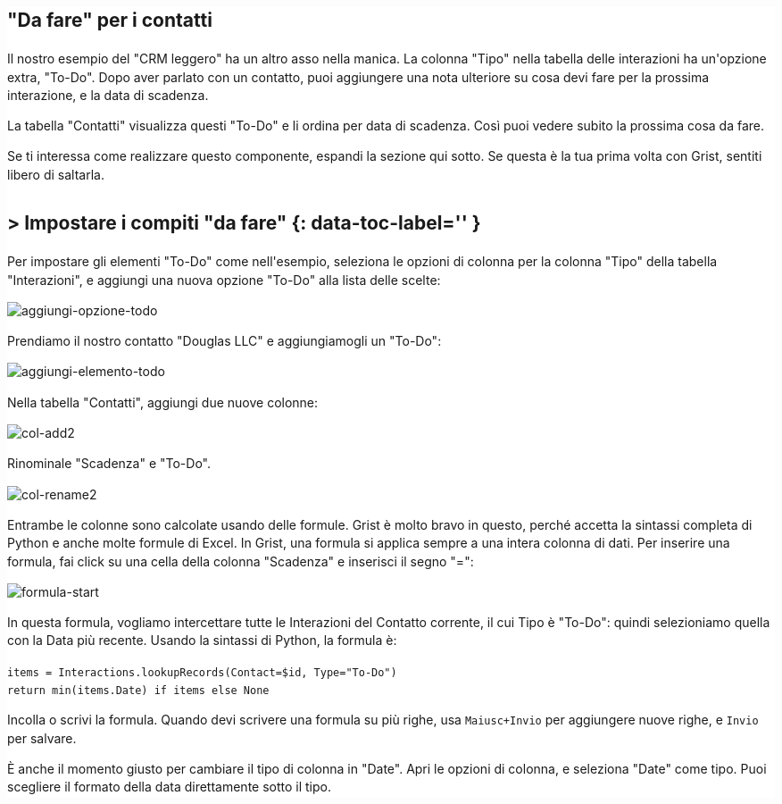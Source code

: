 <h2 data-md-type="header" data-md-header-level="2">"Da fare" per i contatti</h2>
Il nostro esempio del "CRM leggero" ha un altro asso nella manica. La colonna "Tipo" nella tabella delle interazioni ha un'opzione extra, "To-Do". Dopo aver parlato con un contatto, puoi aggiungere una nota ulteriore su cosa devi fare per la prossima interazione, e la data di scadenza.

La tabella "Contatti" visualizza questi "To-Do" e li ordina per data di scadenza. Così puoi vedere subito la prossima cosa da fare.

Se ti interessa come realizzare questo componente, espandi la sezione qui sotto. Se questa è la tua prima volta con Grist, sentiti libero di saltarla.

<h2 data-md-type="header" data-md-header-level="2">
<a data-md-type="raw_html" style="color: inherit; text-decoration: none" data-toggle="collapse" href="#todo-tasks" role="button" aria-expanded="false" aria-controls="todo-tasks">&gt; Impostare i compiti "da fare"</a> {: data-toc-label='' }</h2>
<div data-md-type="block_html">
<div class="collapse" id="todo-tasks" markdown="1"></div>
Per impostare gli elementi "To-Do" come nell'esempio, seleziona le opzioni di colonna per la colonna "Tipo" della tabella "Interazioni", e aggiungi una nuova opzione "To-Do" alla lista delle scelte:

![aggiungi-opzione-todo](images/lightweight-crm/add-todo-choice.png)

Prendiamo il nostro contatto "Douglas LLC" e aggiungiamogli un "To-Do":

![aggiungi-elemento-todo](images/lightweight-crm/add-todo-item.png)

Nella tabella "Contatti", aggiungi due nuove colonne:

![col-add2](images/lightweight-crm/col-add2.png)

Rinominale "Scadenza" e "To-Do".

![col-rename2](images/lightweight-crm/col-rename2.png)

Entrambe le colonne sono calcolate usando delle formule. Grist è molto bravo in questo, perché accetta la sintassi completa di Python e anche molte formule di Excel. In Grist, una formula si applica sempre a una intera colonna di dati. Per inserire una formula, fai click su una cella della colonna "Scadenza" e inserisci il segno "=":

![formula-start](images/lightweight-crm/formula-start.png)

In questa formula, vogliamo intercettare tutte le Interazioni del Contatto corrente, il cui Tipo è "To-Do": quindi selezioniamo quella con la Data più recente. Usando la sintassi di Python, la formula è:

<pre data-md-type="block_code" data-md-language="python"><code class="language-python">items = Interactions.lookupRecords(Contact=$id, Type="To-Do")
return min(items.Date) if items else None
</code></pre>
Incolla o scrivi la formula. Quando devi scrivere una formula su più righe, usa <code data-md-type="codespan">Maiusc+Invio</code> per aggiungere nuove righe, e <code data-md-type="codespan">Invio</code> per salvare.

È anche il momento giusto per cambiare il tipo di colonna in "Date". Apri le opzioni di colonna, e seleziona "Date" come tipo. Puoi scegliere il formato della data direttamente sotto il tipo.

